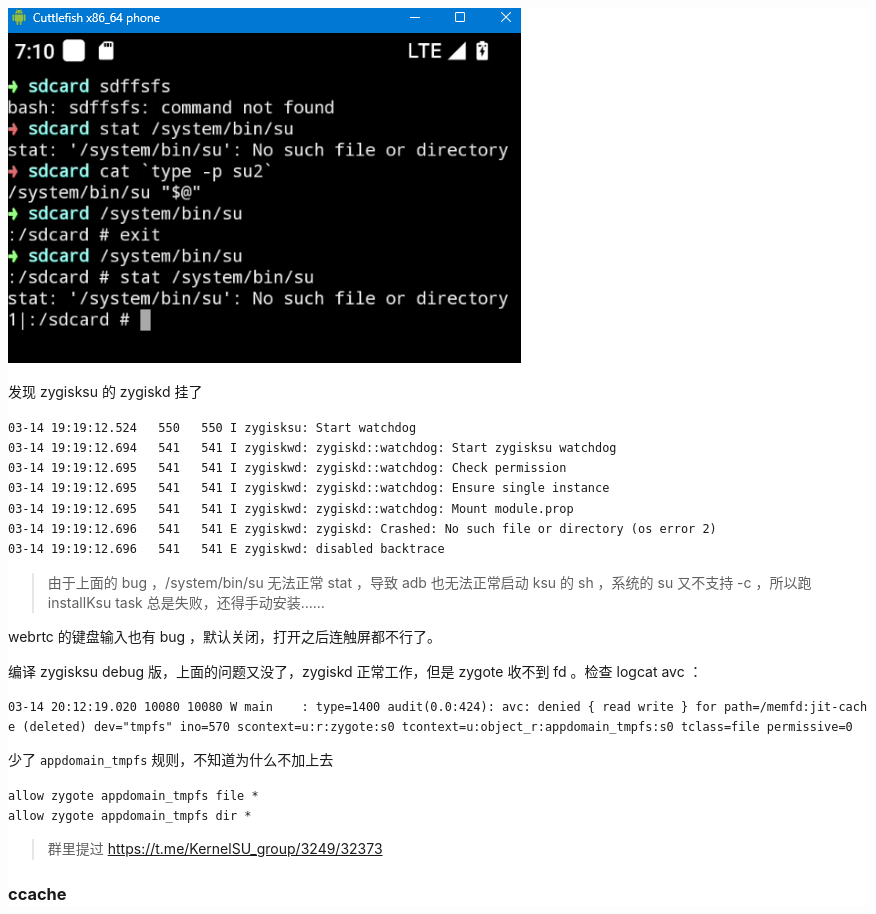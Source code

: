 ![](res/images/20230314_02.png)

发现 zygisksu 的 zygiskd 挂了

```
03-14 19:19:12.524   550   550 I zygisksu: Start watchdog
03-14 19:19:12.694   541   541 I zygiskwd: zygiskd::watchdog: Start zygisksu watchdog
03-14 19:19:12.695   541   541 I zygiskwd: zygiskd::watchdog: Check permission
03-14 19:19:12.695   541   541 I zygiskwd: zygiskd::watchdog: Ensure single instance
03-14 19:19:12.695   541   541 I zygiskwd: zygiskd::watchdog: Mount module.prop
03-14 19:19:12.696   541   541 E zygiskwd: zygiskd: Crashed: No such file or directory (os error 2)
03-14 19:19:12.696   541   541 E zygiskwd: disabled backtrace
```

> 由于上面的 bug ，/system/bin/su 无法正常 stat ，导致 adb 也无法正常启动 ksu 的 sh ，系统的 su 又不支持 -c ，所以跑 installKsu task 总是失败，还得手动安装……

webrtc 的键盘输入也有 bug ，默认关闭，打开之后连触屏都不行了。

编译 zygisksu debug 版，上面的问题又没了，zygiskd 正常工作，但是 zygote 收不到 fd 。检查 logcat avc ：

```
03-14 20:12:19.020 10080 10080 W main    : type=1400 audit(0.0:424): avc: denied { read write } for path=/memfd:jit-cache (deleted) dev="tmpfs" ino=570 scontext=u:r:zygote:s0 tcontext=u:object_r:appdomain_tmpfs:s0 tclass=file permissive=0
```

少了 `appdomain_tmpfs` 规则，不知道为什么不加上去

```
allow zygote appdomain_tmpfs file *
allow zygote appdomain_tmpfs dir *
```

> 群里提过 https://t.me/KernelSU_group/3249/32373

### ccache
